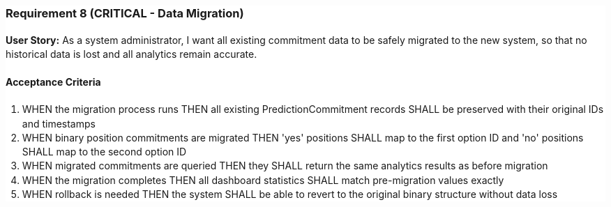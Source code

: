 ### Requirement 8 (CRITICAL - Data Migration)

**User Story:** As a system administrator, I want all existing commitment data to be safely migrated to the new system, so that no historical data is lost and all analytics remain accurate.

#### Acceptance Criteria

1. WHEN the migration process runs THEN all existing PredictionCommitment records SHALL be preserved with their original IDs and timestamps
2. WHEN binary position commitments are migrated THEN 'yes' positions SHALL map to the first option ID and 'no' positions SHALL map to the second option ID
3. WHEN migrated commitments are queried THEN they SHALL return the same analytics results as before migration
4. WHEN the migration completes THEN all dashboard statistics SHALL match pre-migration values exactly
5. WHEN rollback is needed THEN the system SHALL be able to revert to the original binary structure without data loss